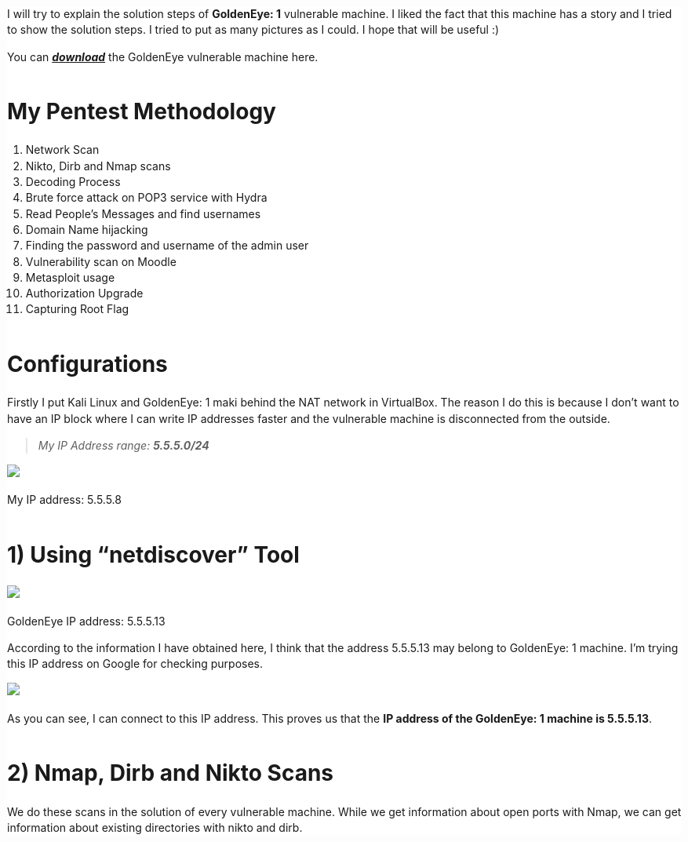 I will try to explain the solution steps of **GoldenEye: 1** vulnerable machine. I liked the fact that this machine has a story and I tried to show the solution steps. I tried to put as many pictures as I could. I hope that will be useful :)

You can [**_download_**](https://www.vulnhub.com/entry/goldeneye-1,240/) the GoldenEye vulnerable machine here.

# My Pentest Methodology

1. Network Scan
2. Nikto, Dirb and Nmap scans
3. Decoding Process
4. Brute force attack on POP3 service with Hydra
5. Read People’s Messages and find usernames
6. Domain Name hijacking
7. Finding the password and username of the admin user
8. Vulnerability scan on Moodle
9. Metasploit usage
10. Authorization Upgrade
11. Capturing Root Flag

# Configurations

Firstly I put Kali Linux and GoldenEye: 1 maki behind the NAT network in VirtualBox. The reason I do this is because I don’t want to have an IP block where I can write IP addresses faster and the vulnerable machine is disconnected from the outside.

> _My IP Address range:_ **_5.5.5.0/24_**

![](https://miro.medium.com/v2/resize:fit:875/0*T-6xRPCc_tFuVUpN.png)

My IP address: 5.5.5.8

# 1) Using “netdiscover” Tool

![](https://miro.medium.com/v2/resize:fit:1250/0*jv-FhOnuJ57sLs75.png)

GoldenEye IP address: 5.5.5.13

According to the information I have obtained here, I think that the address 5.5.5.13 may belong to GoldenEye: 1 machine. I’m trying this IP address on Google for checking purposes.

![](https://miro.medium.com/v2/resize:fit:1250/0*t3UkmdGjInI1aY5V.png)

As you can see, I can connect to this IP address. This proves us that the **IP address of the GoldenEye: 1 machine is 5.5.5.13**.

# 2) Nmap, Dirb and Nikto Scans

We do these scans in the solution of every vulnerable machine. While we get information about open ports with Nmap, we can get information about existing directories with nikto and dirb.

